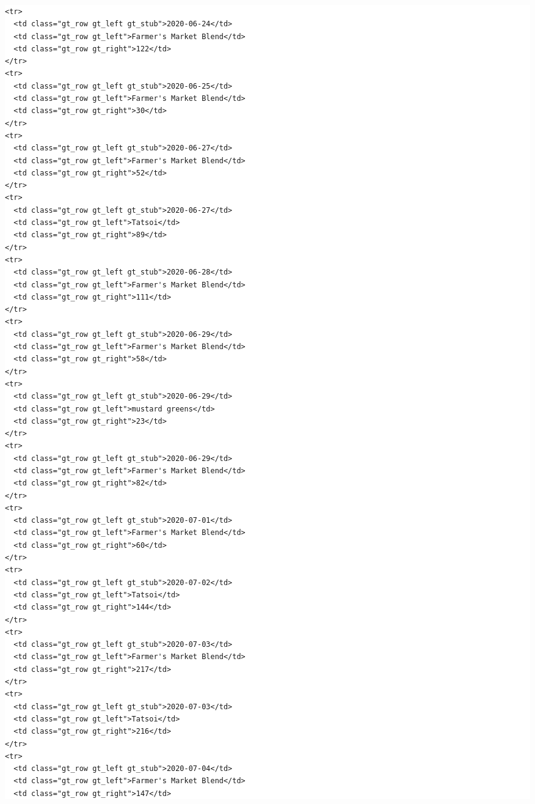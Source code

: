     <tr>
      <td class="gt_row gt_left gt_stub">2020-06-24</td>
      <td class="gt_row gt_left">Farmer's Market Blend</td>
      <td class="gt_row gt_right">122</td>
    </tr>
    <tr>
      <td class="gt_row gt_left gt_stub">2020-06-25</td>
      <td class="gt_row gt_left">Farmer's Market Blend</td>
      <td class="gt_row gt_right">30</td>
    </tr>
    <tr>
      <td class="gt_row gt_left gt_stub">2020-06-27</td>
      <td class="gt_row gt_left">Farmer's Market Blend</td>
      <td class="gt_row gt_right">52</td>
    </tr>
    <tr>
      <td class="gt_row gt_left gt_stub">2020-06-27</td>
      <td class="gt_row gt_left">Tatsoi</td>
      <td class="gt_row gt_right">89</td>
    </tr>
    <tr>
      <td class="gt_row gt_left gt_stub">2020-06-28</td>
      <td class="gt_row gt_left">Farmer's Market Blend</td>
      <td class="gt_row gt_right">111</td>
    </tr>
    <tr>
      <td class="gt_row gt_left gt_stub">2020-06-29</td>
      <td class="gt_row gt_left">Farmer's Market Blend</td>
      <td class="gt_row gt_right">58</td>
    </tr>
    <tr>
      <td class="gt_row gt_left gt_stub">2020-06-29</td>
      <td class="gt_row gt_left">mustard greens</td>
      <td class="gt_row gt_right">23</td>
    </tr>
    <tr>
      <td class="gt_row gt_left gt_stub">2020-06-29</td>
      <td class="gt_row gt_left">Farmer's Market Blend</td>
      <td class="gt_row gt_right">82</td>
    </tr>
    <tr>
      <td class="gt_row gt_left gt_stub">2020-07-01</td>
      <td class="gt_row gt_left">Farmer's Market Blend</td>
      <td class="gt_row gt_right">60</td>
    </tr>
    <tr>
      <td class="gt_row gt_left gt_stub">2020-07-02</td>
      <td class="gt_row gt_left">Tatsoi</td>
      <td class="gt_row gt_right">144</td>
    </tr>
    <tr>
      <td class="gt_row gt_left gt_stub">2020-07-03</td>
      <td class="gt_row gt_left">Farmer's Market Blend</td>
      <td class="gt_row gt_right">217</td>
    </tr>
    <tr>
      <td class="gt_row gt_left gt_stub">2020-07-03</td>
      <td class="gt_row gt_left">Tatsoi</td>
      <td class="gt_row gt_right">216</td>
    </tr>
    <tr>
      <td class="gt_row gt_left gt_stub">2020-07-04</td>
      <td class="gt_row gt_left">Farmer's Market Blend</td>
      <td class="gt_row gt_right">147</td>